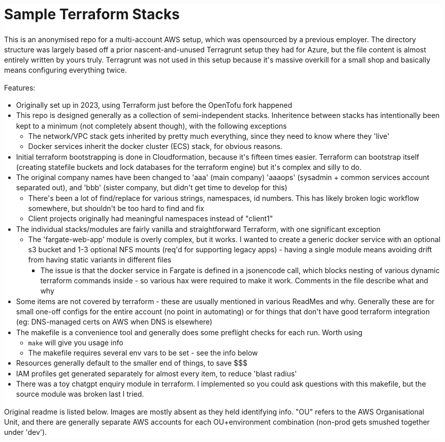 Sample Terraform Stacks
=======================

This is an anonymised repo for a multi-account AWS setup, which was opensourced by a previous employer. The directory structure was largely based off a prior nascent-and-unused Terragrunt setup they had for Azure, but the file content is almost entirely written by yours truly. Terragrunt was not used in this setup because it's massive overkill for a small shop and basically means configuring everything twice.

Features:

* Originally set up in 2023, using Terraform just before the OpenTofu fork happened
* This repo is designed generally as a collection of semi-independent stacks. Inheritence between stacks has intentionally been kept to a minimum (not completely absent though), with the following exceptions
    * The network/VPC stack gets inherited by pretty much everything, since they need to know where they 'live'
    * Docker services inherit the docker cluster (ECS) stack, for obvious reasons.
* Initial terraform bootstrapping is done in Cloudformation, because it's fifteen times easier. Terraform can bootstrap itself (creating statefile buckets and lock databases for the terraform engine) but it's complex and silly to do.
* The original company names have been changed to 'aaa' (main company) 'aaaops' (sysadmin + common services account separated out), and 'bbb' (sister company, but didn't get time to develop for this)
    * There's been a lot of find/replace for various strings, namespaces, id numbers. This has likely broken logic workflow somewhere, but shouldn't be too hard to find and fix
    * Client projects originally had meaningful namespaces instead of "client1"
* The individual stacks/modules are fairly vanilla and straightforward Terraform, with one significant exception
    * The 'fargate-web-app' module is overly complex, but it works. I wanted to create a generic docker service with an optional s3 bucket and 1-3 optional NFS mounts (req'd for supporting legacy apps) - having a single module means avoiding drift from having static variants in different files
        * The issue is that the docker service in Fargate is defined in a jsonencode call, which blocks nesting of various dynamic terraform commands inside - so various hax were required to make it work. Comments in the file describe what and why
* Some items are not covered by terraform - these are usually mentioned in various ReadMes and why. Generally these are for small one-off configs for the entire account (no point in automating) or for things that don't have good terraform integration (eg: DNS-managed certs on AWS when DNS is elsewhere)
* The makefile is a convenience tool and generally does some preflight checks for each run. Worth using
    * `make` will give you usage info
    * The makefile requires several env vars to be set - see the info below
* Resources generally default to the smaller end of things, to save $$$
* IAM profiles get generated separately for almost every item, to reduce 'blast radius'
* There was a toy chatgpt enquiry module in terraform. I implemented so you could ask questions with this makefile, but the source module was broken last I tried.



Original readme is listed below. Images are mostly absent as they held identifying info. "OU" refers to the AWS Organisational Unit, and there are generally separate AWS accounts for each OU+environment combination (non-prod gets smushed together under 'dev').



